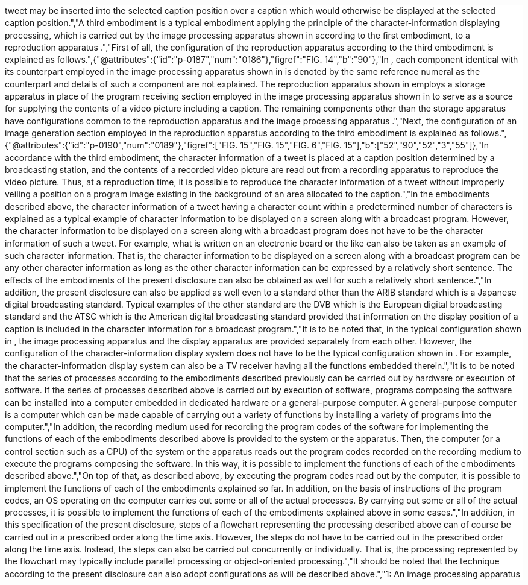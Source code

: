 tweet may be inserted into the selected caption position over a caption which would otherwise be displayed at the selected caption position.","A third embodiment is a typical embodiment applying the principle of the character-information displaying processing, which is carried out by the image processing apparatus  shown in  according to the first embodiment, to a reproduction apparatus .","First of all, the configuration of the reproduction apparatus  according to the third embodiment is explained as follows.",{"@attributes":{"id":"p-0187","num":"0186"},"figref":"FIG. 14","b":"90"},"In , each component identical with its counterpart employed in the image processing apparatus  shown in  is denoted by the same reference numeral as the counterpart and details of such a component are not explained. The reproduction apparatus  shown in  employs a storage apparatus  in place of the program receiving section  employed in the image processing apparatus  shown in  to serve as a source for supplying the contents of a video picture including a caption. The remaining components other than the storage apparatus  have configurations common to the reproduction apparatus  and the image processing apparatus .","Next, the configuration of an image generation section  employed in the reproduction apparatus  according to the third embodiment is explained as follows.",{"@attributes":{"id":"p-0190","num":"0189"},"figref":["FIG. 15","FIG. 15","FIG. 6","FIG. 15"],"b":["52","90","52","3","55"]},"In accordance with the third embodiment, the character information of a tweet is placed at a caption position determined by a broadcasting station, and the contents of a recorded video picture are read out from a recording apparatus to reproduce the video picture. Thus, at a reproduction time, it is possible to reproduce the character information of a tweet without improperly veiling a position on a program image existing in the background of an area allocated to the caption.","In the embodiments described above, the character information of a tweet having a character count within a predetermined number of characters is explained as a typical example of character information to be displayed on a screen along with a broadcast program. However, the character information to be displayed on a screen along with a broadcast program does not have to be the character information of such a tweet. For example, what is written on an electronic board or the like can also be taken as an example of such character information. That is, the character information to be displayed on a screen along with a broadcast program can be any other character information as long as the other character information can be expressed by a relatively short sentence. The effects of the embodiments of the present disclosure can also be obtained as well for such a relatively short sentence.","In addition, the present disclosure can also be applied as well even to a standard other than the ARIB standard which is a Japanese digital broadcasting standard. Typical examples of the other standard are the DVB which is the European digital broadcasting standard and the ATSC which is the American digital broadcasting standard provided that information on the display position of a caption is included in the character information for a broadcast program.","It is to be noted that, in the typical configuration shown in , the image processing apparatus  and the display apparatus  are provided separately from each other. However, the configuration of the character-information display system does not have to be the typical configuration shown in . For example, the character-information display system can also be a TV receiver having all the functions embedded therein.","It is to be noted that the series of processes according to the embodiments described previously can be carried out by hardware or execution of software. If the series of processes described above is carried out by execution of software, programs composing the software can be installed into a computer embedded in dedicated hardware or a general-purpose computer. A general-purpose computer is a computer which can be made capable of carrying out a variety of functions by installing a variety of programs into the computer.","In addition, the recording medium used for recording the program codes of the software for implementing the functions of each of the embodiments described above is provided to the system or the apparatus. Then, the computer (or a control section such as a CPU) of the system or the apparatus reads out the program codes recorded on the recording medium to execute the programs composing the software. In this way, it is possible to implement the functions of each of the embodiments described above.","On top of that, as described above, by executing the program codes read out by the computer, it is possible to implement the functions of each of the embodiments explained so far. In addition, on the basis of instructions of the program codes, an OS operating on the computer carries out some or all of the actual processes. By carrying out some or all of the actual processes, it is possible to implement the functions of each of the embodiments explained above in some cases.","In addition, in this specification of the present disclosure, steps of a flowchart representing the processing described above can of course be carried out in a prescribed order along the time axis. However, the steps do not have to be carried out in the prescribed order along the time axis. Instead, the steps can also be carried out concurrently or individually. That is, the processing represented by the flowchart may typically include parallel processing or object-oriented processing.","It should be noted that the technique according to the present disclosure can also adopt configurations as will be described above.","1: An image processing apparatus